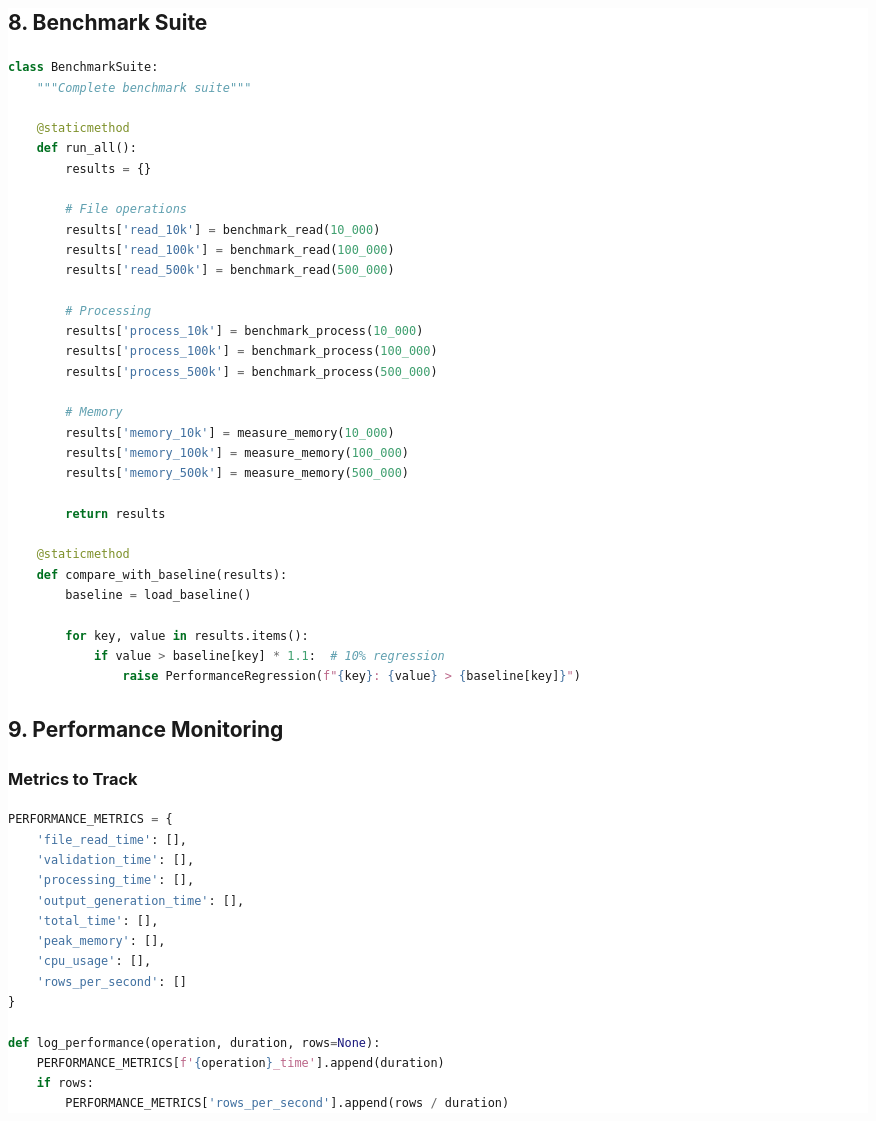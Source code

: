 ## 8. Benchmark Suite

```python
class BenchmarkSuite:
    """Complete benchmark suite"""
    
    @staticmethod
    def run_all():
        results = {}
        
        # File operations
        results['read_10k'] = benchmark_read(10_000)
        results['read_100k'] = benchmark_read(100_000)
        results['read_500k'] = benchmark_read(500_000)
        
        # Processing
        results['process_10k'] = benchmark_process(10_000)
        results['process_100k'] = benchmark_process(100_000)
        results['process_500k'] = benchmark_process(500_000)
        
        # Memory
        results['memory_10k'] = measure_memory(10_000)
        results['memory_100k'] = measure_memory(100_000)
        results['memory_500k'] = measure_memory(500_000)
        
        return results
    
    @staticmethod
    def compare_with_baseline(results):
        baseline = load_baseline()
        
        for key, value in results.items():
            if value > baseline[key] * 1.1:  # 10% regression
                raise PerformanceRegression(f"{key}: {value} > {baseline[key]}")
```

## 9. Performance Monitoring

### Metrics to Track
```python
PERFORMANCE_METRICS = {
    'file_read_time': [],
    'validation_time': [],
    'processing_time': [],
    'output_generation_time': [],
    'total_time': [],
    'peak_memory': [],
    'cpu_usage': [],
    'rows_per_second': []
}

def log_performance(operation, duration, rows=None):
    PERFORMANCE_METRICS[f'{operation}_time'].append(duration)
    if rows:
        PERFORMANCE_METRICS['rows_per_second'].append(rows / duration)
```
